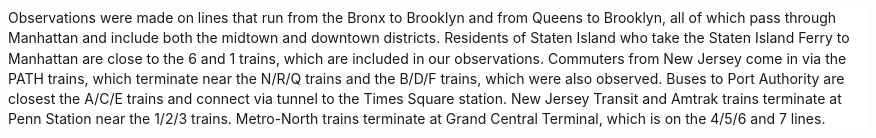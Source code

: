 Observations were made on lines that run from the Bronx to Brooklyn and from Queens to Brooklyn, all of which pass through Manhattan and include both the midtown and downtown districts. Residents of Staten Island who take the Staten Island Ferry to Manhattan are close to the 6 and 1 trains, which are included in our observations. Commuters from New Jersey come in via the PATH trains, which terminate near the N/R/Q trains and the B/D/F trains, which were also observed. Buses to Port Authority are closest the A/C/E trains and connect via tunnel to the Times Square station. New Jersey Transit and Amtrak trains terminate at Penn Station near the 1/2/3 trains. Metro-North trains terminate at Grand Central Terminal, which is on the 4/5/6 and 7 lines.